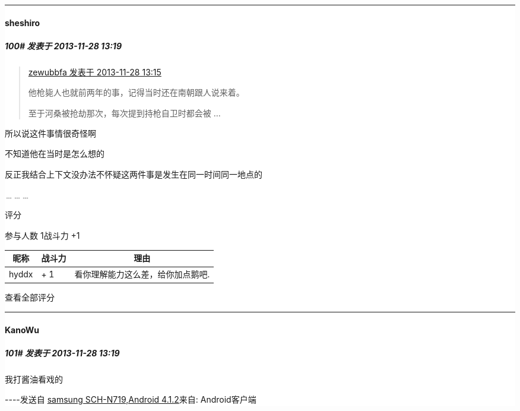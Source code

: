 





*****

####  sheshiro  
##### 100#       发表于 2013-11-28 13:19



<blockquote><a href="httphttps://bbs.saraba1st.com/2b/forum.php?mod=redirect&amp;goto=findpost&amp;pid=23723002&amp;ptid=976510" target="_blank">zewubbfa 发表于 2013-11-28 13:15</a>

他枪毙人也就前两年的事，记得当时还在南朝跟人说来着。


至于河桑被抢劫那次，每次提到持枪自卫时都会被 ...</blockquote>
所以说这件事情很奇怪啊


不知道他在当时是怎么想的


反正我结合上下文没办法不怀疑这两件事是发生在同一时间同一地点的



﹍﹍﹍

评分





 参与人数 1战斗力 +1

|昵称|战斗力|理由|
|----|---|---|
| hyddx| + 1|看你理解能力这么差，给你加点鹅吧.|



查看全部评分






*****

####  KanoWu  
##### 101#       发表于 2013-11-28 13:19




我打酱油看戏的


----发送自 [samsung SCH-N719,Android 4.1.2](http://stage1.5j4m.com)来自: Android客户端




